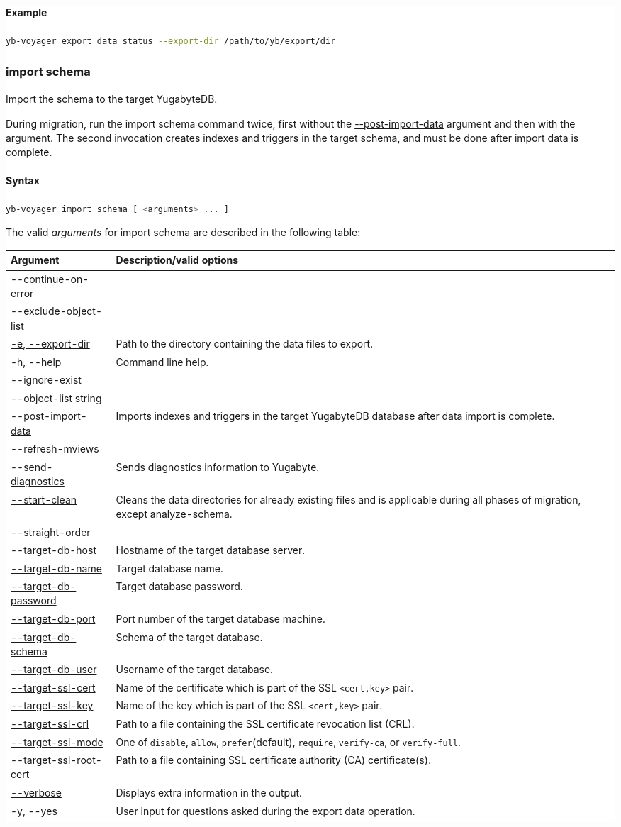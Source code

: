 #### Example

```sh
yb-voyager export data status --export-dir /path/to/yb/export/dir
```

### import schema

[Import the schema](../migrate-steps/#import-schema) to the target YugabyteDB.

During migration, run the import schema command twice, first without the [--post-import-data](#post-import-data) argument and then with the argument. The second invocation creates indexes and triggers in the target schema, and must be done after [import data](../../migrate-steps/#import-data) is complete.

#### Syntax

```sh
yb-voyager import schema [ <arguments> ... ]
```

The valid *arguments* for import schema are described in the following table:

| Argument | Description/valid options |
| :------- | :------------------------ |
| --continue-on-error |
| --exclude-object-list |
| [-e, --export-dir](#export-dir) <path> | Path to the directory containing the data files to export. |
| [-h, --help](#command-line-help) | Command line help. |
| --ignore-exist |
| --object-list string |
|  [--post-import-data](#post-import-data) | Imports indexes and triggers in the target YugabyteDB database after data import is complete. |
| --refresh-mviews |
| [--send-diagnostics](#send-diagnostics) | Sends diagnostics information to Yugabyte. |
| [--start-clean](#start-clean) | Cleans the data directories for already existing files and is applicable during all phases of migration, except analyze-schema. |
| --straight-order |
| [--target-db-host](#target-db-host) <hostname> | Hostname of the target database server. |
| [--target-db-name](#target-db-name) <name> | Target database name. |
| [--target-db-password](#target-db-password) <password>| Target database password. |
| [--target-db-port](#target-db-port) <port> | Port number of the target database machine. |
| [--target-db-schema](#target-db-schema) <schemaName> | Schema of the target database. |
| [--target-db-user](#target-db-user) <username> | Username of the target database. |
| [--target-ssl-cert](#ssl-connectivity) <certificateName> | Name of the certificate which is part of the SSL `<cert,key>` pair. |
| [--target-ssl-key](#ssl-connectivity) <keyName> | Name of the key which is part of the SSL `<cert,key>` pair. |
| [--target-ssl-crl](#ssl-connectivity) <path> | Path to a file containing the SSL certificate revocation list (CRL).|
| [--target-ssl-mode](#ssl-connectivity) <SSLmode> | One of `disable`, `allow`, `prefer`(default), `require`, `verify-ca`, or `verify-full`. |
| [--target-ssl-root-cert](#ssl-connectivity) <path> | Path to a file containing SSL certificate authority (CA) certificate(s). |
| [--verbose](#verbose) | Displays extra information in the output. |
| [-y, --yes](#yes) | User input for questions asked during the export data operation. |
